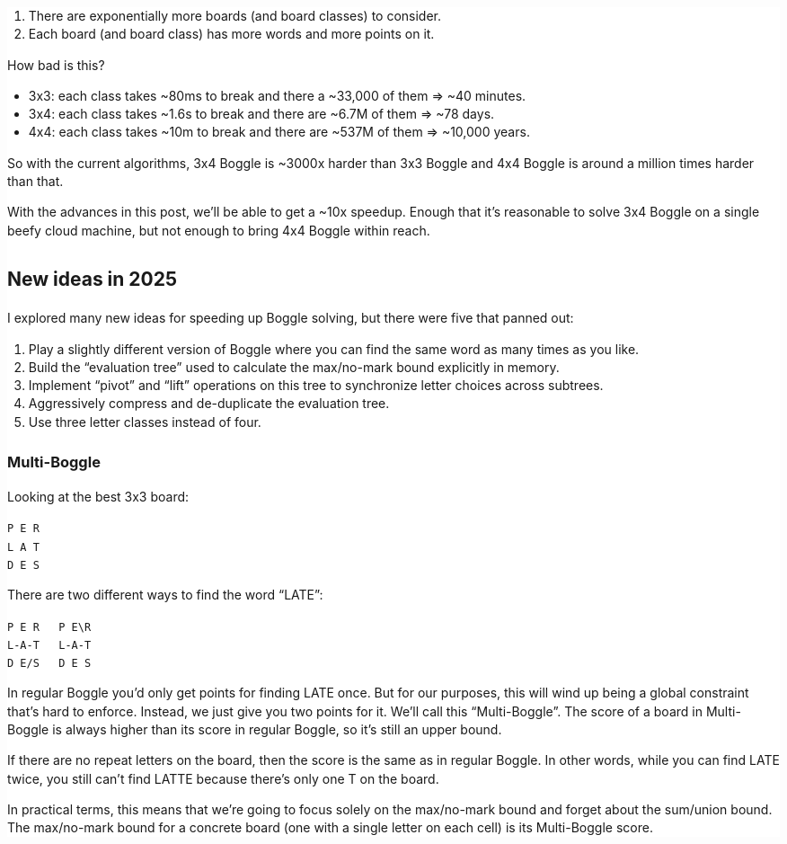 1. There are exponentially more boards (and board classes) to consider.
2. Each board (and board class) has more words and more points on it.

How bad is this?

- 3x3: each class takes ~80ms to break and there a ~33,000 of them ⇒ ~40 minutes.
- 3x4: each class takes ~1.6s to break and there are ~6.7M of them ⇒ ~78 days.
- 4x4: each class takes ~10m to break and there are ~537M of them ⇒ ~10,000 years.

So with the current algorithms, 3x4 Boggle is ~3000x harder than 3x3 Boggle and 4x4 Boggle is around a million times harder than that.

With the advances in this post, we’ll be able to get a ~10x speedup. Enough that it’s reasonable to solve 3x4 Boggle on a single beefy cloud machine, but not enough to bring 4x4 Boggle within reach.

## New ideas in 2025

I explored many new ideas for speeding up Boggle solving, but there were five that panned out:

1. Play a slightly different version of Boggle where you can find the same word as many times as you like.
2. Build the “evaluation tree” used to calculate the max/no-mark bound explicitly in memory.
3. Implement “pivot” and “lift” operations on this tree to synchronize letter choices across subtrees.
4. Aggressively compress and de-duplicate the evaluation tree.
5. Use three letter classes instead of four.

### Multi-Boggle

Looking at the best 3x3 board:

```
P E R
L A T
D E S
```

There are two different ways to find the word “LATE”:

```
P E R   P E\R
L-A-T   L-A-T
D E/S   D E S
```

In regular Boggle you’d only get points for finding LATE once. But for our purposes, this will wind up being a global constraint that’s hard to enforce. Instead, we just give you two points for it. We’ll call this “Multi-Boggle”. The score of a board in Multi-Boggle is always higher than its score in regular Boggle, so it’s still an upper bound.

If there are no repeat letters on the board, then the score is the same as in regular Boggle. In other words, while you can find LATE twice, you still can’t find LATTE because there’s only one T on the board.

In practical terms, this means that we’re going to focus solely on the max/no-mark bound and forget about the sum/union bound. The max/no-mark bound for a concrete board (one with a single letter on each cell) is its Multi-Boggle score.
